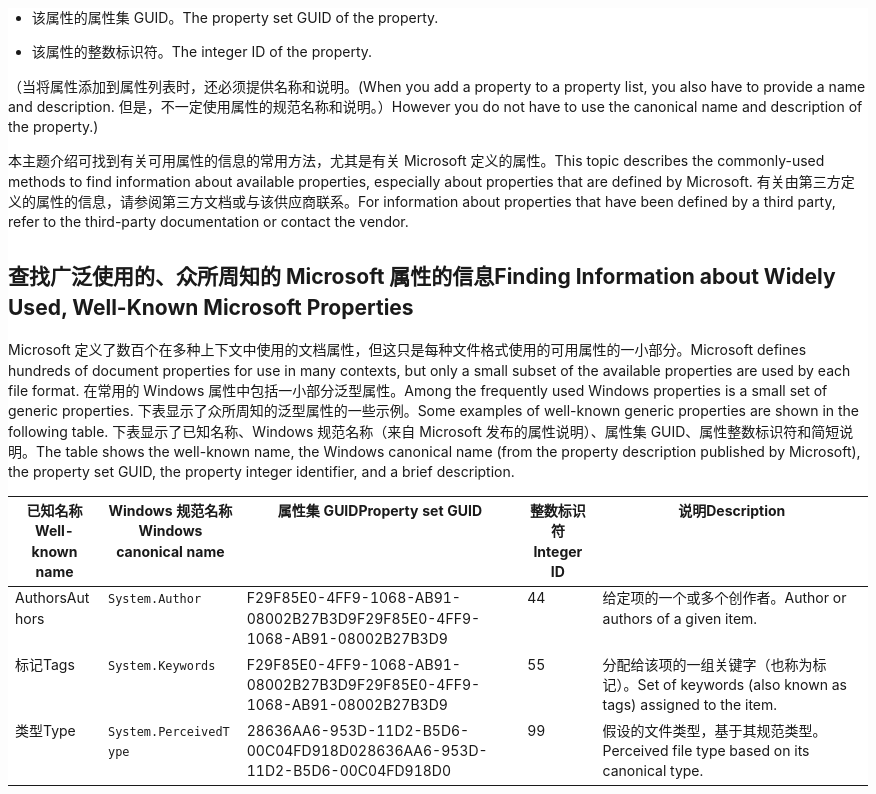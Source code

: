 -   <span data-ttu-id="09e06-110">该属性的属性集 GUID。</span><span class="sxs-lookup"><span data-stu-id="09e06-110">The property set GUID of the property.</span></span>  
  
-   <span data-ttu-id="09e06-111">该属性的整数标识符。</span><span class="sxs-lookup"><span data-stu-id="09e06-111">The integer ID of the property.</span></span>  
  
 <span data-ttu-id="09e06-112">（当将属性添加到属性列表时，还必须提供名称和说明。</span><span class="sxs-lookup"><span data-stu-id="09e06-112">(When you add a property to a property list, you also have to provide a name and description.</span></span> <span data-ttu-id="09e06-113">但是，不一定使用属性的规范名称和说明。）</span><span class="sxs-lookup"><span data-stu-id="09e06-113">However you do not have to use the canonical name and description of the property.)</span></span>  
  
 <span data-ttu-id="09e06-114">本主题介绍可找到有关可用属性的信息的常用方法，尤其是有关 Microsoft 定义的属性。</span><span class="sxs-lookup"><span data-stu-id="09e06-114">This topic describes the commonly-used methods to find information about available properties, especially about properties that are defined by Microsoft.</span></span> <span data-ttu-id="09e06-115">有关由第三方定义的属性的信息，请参阅第三方文档或与该供应商联系。</span><span class="sxs-lookup"><span data-stu-id="09e06-115">For information about properties that have been defined by a third party, refer to the third-party documentation or contact the vendor.</span></span>  
  
##  <a name="finding-information-about-widely-used-well-known-microsoft-properties"></a><a name="wellknown"></a> <span data-ttu-id="09e06-116">查找广泛使用的、众所周知的 Microsoft 属性的信息</span><span class="sxs-lookup"><span data-stu-id="09e06-116">Finding Information about Widely Used, Well-Known Microsoft Properties</span></span>  
 <span data-ttu-id="09e06-117">Microsoft 定义了数百个在多种上下文中使用的文档属性，但这只是每种文件格式使用的可用属性的一小部分。</span><span class="sxs-lookup"><span data-stu-id="09e06-117">Microsoft defines hundreds of document properties for use in many contexts, but only a small subset of the available properties are used by each file format.</span></span> <span data-ttu-id="09e06-118">在常用的 Windows 属性中包括一小部分泛型属性。</span><span class="sxs-lookup"><span data-stu-id="09e06-118">Among the frequently used Windows properties is a small set of generic properties.</span></span> <span data-ttu-id="09e06-119">下表显示了众所周知的泛型属性的一些示例。</span><span class="sxs-lookup"><span data-stu-id="09e06-119">Some examples of well-known generic properties are shown in the following table.</span></span> <span data-ttu-id="09e06-120">下表显示了已知名称、Windows 规范名称（来自 Microsoft 发布的属性说明）、属性集 GUID、属性整数标识符和简短说明。</span><span class="sxs-lookup"><span data-stu-id="09e06-120">The table shows the well-known name, the Windows canonical name (from the property description published by Microsoft), the property set GUID, the property integer identifier, and a brief description.</span></span>  
  
|<span data-ttu-id="09e06-121">已知名称</span><span class="sxs-lookup"><span data-stu-id="09e06-121">Well-known name</span></span>|<span data-ttu-id="09e06-122">Windows 规范名称</span><span class="sxs-lookup"><span data-stu-id="09e06-122">Windows canonical name</span></span>|<span data-ttu-id="09e06-123">属性集 GUID</span><span class="sxs-lookup"><span data-stu-id="09e06-123">Property set GUID</span></span>|<span data-ttu-id="09e06-124">整数标识符</span><span class="sxs-lookup"><span data-stu-id="09e06-124">Integer ID</span></span>|<span data-ttu-id="09e06-125">说明</span><span class="sxs-lookup"><span data-stu-id="09e06-125">Description</span></span>|  
|----------------------|----------------------------|-----------------------|----------------|-----------------|  
|<span data-ttu-id="09e06-126">Authors</span><span class="sxs-lookup"><span data-stu-id="09e06-126">Authors</span></span>|`System.Author`|<span data-ttu-id="09e06-127">F29F85E0-4FF9-1068-AB91-08002B27B3D9</span><span class="sxs-lookup"><span data-stu-id="09e06-127">F29F85E0-4FF9-1068-AB91-08002B27B3D9</span></span>|<span data-ttu-id="09e06-128">4</span><span class="sxs-lookup"><span data-stu-id="09e06-128">4</span></span>|<span data-ttu-id="09e06-129">给定项的一个或多个创作者。</span><span class="sxs-lookup"><span data-stu-id="09e06-129">Author or authors of a given item.</span></span>|  
|<span data-ttu-id="09e06-130">标记</span><span class="sxs-lookup"><span data-stu-id="09e06-130">Tags</span></span>|`System.Keywords`|<span data-ttu-id="09e06-131">F29F85E0-4FF9-1068-AB91-08002B27B3D9</span><span class="sxs-lookup"><span data-stu-id="09e06-131">F29F85E0-4FF9-1068-AB91-08002B27B3D9</span></span>|<span data-ttu-id="09e06-132">5</span><span class="sxs-lookup"><span data-stu-id="09e06-132">5</span></span>|<span data-ttu-id="09e06-133">分配给该项的一组关键字（也称为标记）。</span><span class="sxs-lookup"><span data-stu-id="09e06-133">Set of keywords (also known as tags) assigned to the item.</span></span>|  
|<span data-ttu-id="09e06-134">类型</span><span class="sxs-lookup"><span data-stu-id="09e06-134">Type</span></span>|`System.PerceivedType`|<span data-ttu-id="09e06-135">28636AA6-953D-11D2-B5D6-00C04FD918D0</span><span class="sxs-lookup"><span data-stu-id="09e06-135">28636AA6-953D-11D2-B5D6-00C04FD918D0</span></span>|<span data-ttu-id="09e06-136">9</span><span class="sxs-lookup"><span data-stu-id="09e06-136">9</span></span>|<span data-ttu-id="09e06-137">假设的文件类型，基于其规范类型。</span><span class="sxs-lookup"><span data-stu-id="09e06-137">Perceived file type based on its canonical type.</span></span>|  
